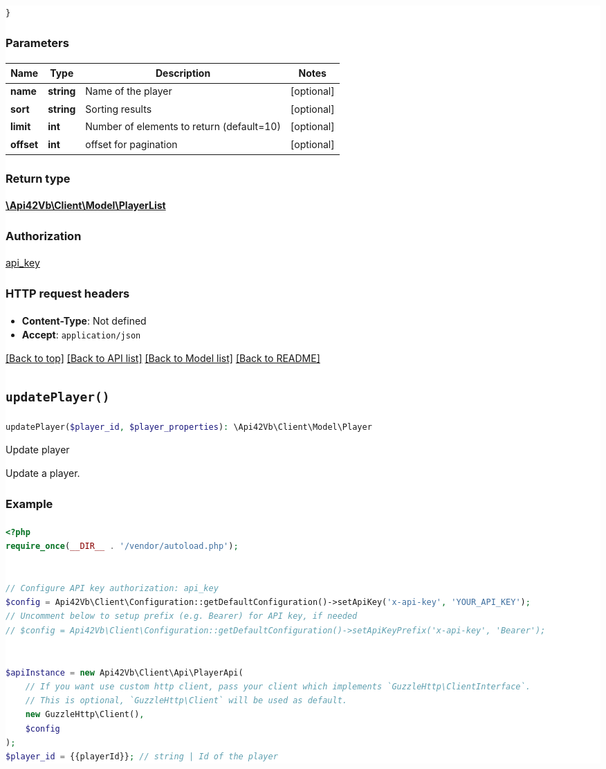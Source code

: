 ```php
}
```

### Parameters

| Name | Type | Description  | Notes |
| ------------- | ------------- | ------------- | ------------- |
| **name** | **string**| Name of the player | [optional] |
| **sort** | **string**| Sorting results | [optional] |
| **limit** | **int**| Number of elements to return (default&#x3D;10) | [optional] |
| **offset** | **int**| offset for pagination | [optional] |

### Return type

[**\Api42Vb\Client\Model\PlayerList**](../Model/PlayerList.md)

### Authorization

[api_key](../../README.md#api_key)

### HTTP request headers

- **Content-Type**: Not defined
- **Accept**: `application/json`

[[Back to top]](#) [[Back to API list]](../../README.md#endpoints)
[[Back to Model list]](../../README.md#models)
[[Back to README]](../../README.md)

## `updatePlayer()`

```php
updatePlayer($player_id, $player_properties): \Api42Vb\Client\Model\Player
```

Update player

Update a player.

### Example

```php
<?php
require_once(__DIR__ . '/vendor/autoload.php');


// Configure API key authorization: api_key
$config = Api42Vb\Client\Configuration::getDefaultConfiguration()->setApiKey('x-api-key', 'YOUR_API_KEY');
// Uncomment below to setup prefix (e.g. Bearer) for API key, if needed
// $config = Api42Vb\Client\Configuration::getDefaultConfiguration()->setApiKeyPrefix('x-api-key', 'Bearer');


$apiInstance = new Api42Vb\Client\Api\PlayerApi(
    // If you want use custom http client, pass your client which implements `GuzzleHttp\ClientInterface`.
    // This is optional, `GuzzleHttp\Client` will be used as default.
    new GuzzleHttp\Client(),
    $config
);
$player_id = {{playerId}}; // string | Id of the player
```